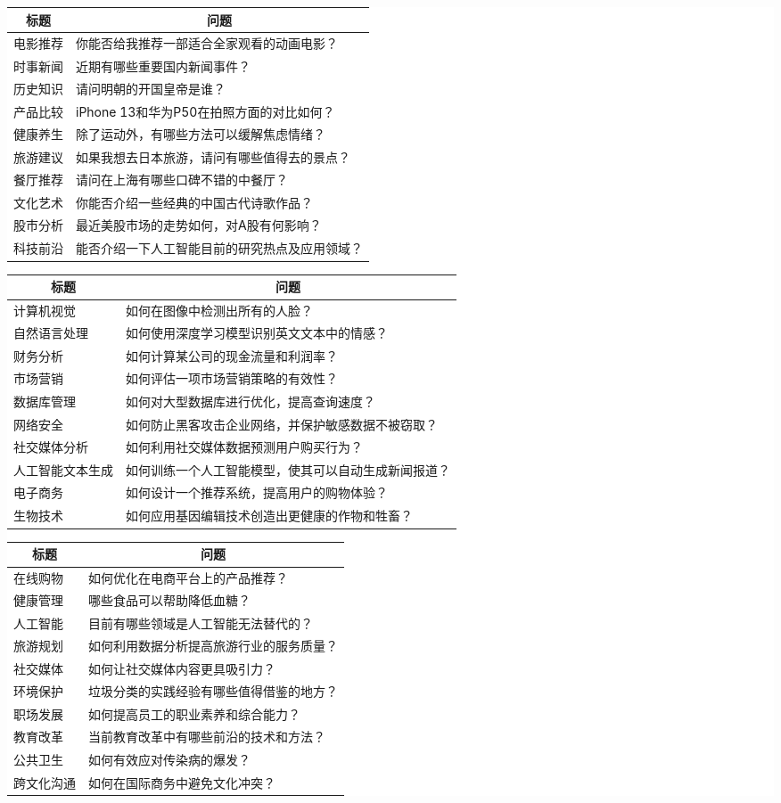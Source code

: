 |标题|问题|
|---|---|
|电影推荐|你能否给我推荐一部适合全家观看的动画电影？|
|时事新闻|近期有哪些重要国内新闻事件？|
|历史知识|请问明朝的开国皇帝是谁？|
|产品比较|iPhone 13和华为P50在拍照方面的对比如何？|
|健康养生|除了运动外，有哪些方法可以缓解焦虑情绪？|
|旅游建议|如果我想去日本旅游，请问有哪些值得去的景点？|
|餐厅推荐|请问在上海有哪些口碑不错的中餐厅？|
|文化艺术|你能否介绍一些经典的中国古代诗歌作品？|
|股市分析|最近美股市场的走势如何，对A股有何影响？|
|科技前沿|能否介绍一下人工智能目前的研究热点及应用领域？|

| 标题                     | 问题                                                                             |
|--------------------------|----------------------------------------------------------------------------------|
| 计算机视觉             | 如何在图像中检测出所有的人脸？                                                     |
| 自然语言处理         | 如何使用深度学习模型识别英文文本中的情感？                                         |
| 财务分析                 | 如何计算某公司的现金流量和利润率？                                                 |
| 市场营销                 | 如何评估一项市场营销策略的有效性？                                                 |
| 数据库管理             | 如何对大型数据库进行优化，提高查询速度？                                           |
| 网络安全                 | 如何防止黑客攻击企业网络，并保护敏感数据不被窃取？                                 |
| 社交媒体分析         | 如何利用社交媒体数据预测用户购买行为？                                             |
| 人工智能文本生成     | 如何训练一个人工智能模型，使其可以自动生成新闻报道？                               |
| 电子商务                 | 如何设计一个推荐系统，提高用户的购物体验？                                         |
| 生物技术                 | 如何应用基因编辑技术创造出更健康的作物和牲畜？                                     |

| 标题 | 问题 |
| --- | --- |
| 在线购物 | 如何优化在电商平台上的产品推荐？ |
| 健康管理 | 哪些食品可以帮助降低血糖？ |
| 人工智能 | 目前有哪些领域是人工智能无法替代的？ |
| 旅游规划 | 如何利用数据分析提高旅游行业的服务质量？ |
| 社交媒体 | 如何让社交媒体内容更具吸引力？ |
| 环境保护 | 垃圾分类的实践经验有哪些值得借鉴的地方？ |
| 职场发展 | 如何提高员工的职业素养和综合能力？ |
| 教育改革 | 当前教育改革中有哪些前沿的技术和方法？ |
| 公共卫生 | 如何有效应对传染病的爆发？ |
| 跨文化沟通 | 如何在国际商务中避免文化冲突？ |
